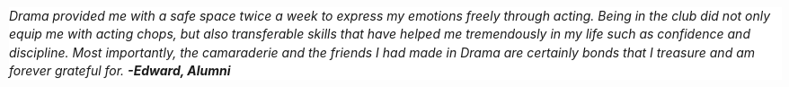 <p><em>Drama provided me with a safe space twice a week to express my emotions freely through acting. Being in the club did not only equip me with acting chops, but also transferable skills that have helped me tremendously in my life such as confidence and discipline. Most importantly, the camaraderie and the friends I had made in Drama are certainly bonds that I treasure and am forever grateful for. </em><strong><em>-Edward, Alumni</em></strong>
</p>
<p></p>